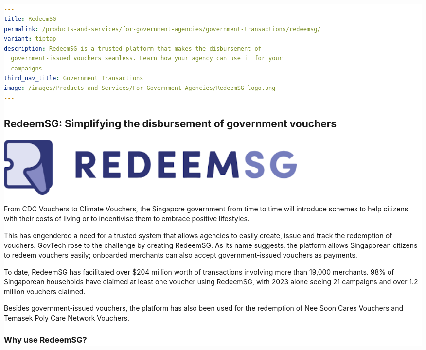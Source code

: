 ```yaml
---
title: RedeemSG
permalink: /products-and-services/for-government-agencies/government-transactions/redeemsg/
variant: tiptap
description: RedeemSG is a trusted platform that makes the disbursement of
  government-issued vouchers seamless. Learn how your agency can use it for your
  campaigns.
third_nav_title: Government Transactions
image: /images/Products and Services/For Government Agencies/RedeemSG_logo.png
---
```

<h2>RedeemSG: Simplifying the disbursement of government vouchers</h2>
<p></p>
<div class="isomer-image-wrapper">
<img style="width: 70%;" height="auto" width="100%" alt="RedeemSG logo" src="/images/Products and Services/For Government Agencies/RedeemSG_logo.png">
</div>
<p>From CDC Vouchers to Climate Vouchers, the Singapore government from time
to time will introduce schemes to help citizens with their costs of living
or to incentivise them to embrace positive lifestyles.</p>
<p>This has engendered a need for a trusted system that allows agencies to
easily create, issue and track the redemption of vouchers. GovTech rose
to the challenge by creating RedeemSG. As its name suggests, the platform
allows Singaporean citizens to redeem vouchers easily; onboarded merchants
can also accept government-issued vouchers as payments.<strong>&nbsp;</strong>
</p>
<p>To date, RedeemSG has facilitated over $204 million worth of transactions
involving more than 19,000 merchants. 98% of Singaporean households have
claimed at least one voucher using RedeemSG, with 2023 alone seeing 21
campaigns and over 1.2 million vouchers claimed.</p>
<p>Besides government-issued vouchers, the platform has also been used for
the redemption of Nee Soon Cares Vouchers and Temasek Poly Care Network
Vouchers.</p>
<h3>Why use RedeemSG?</h3>
<p></p>
<div class="isomer-image-wrapper">